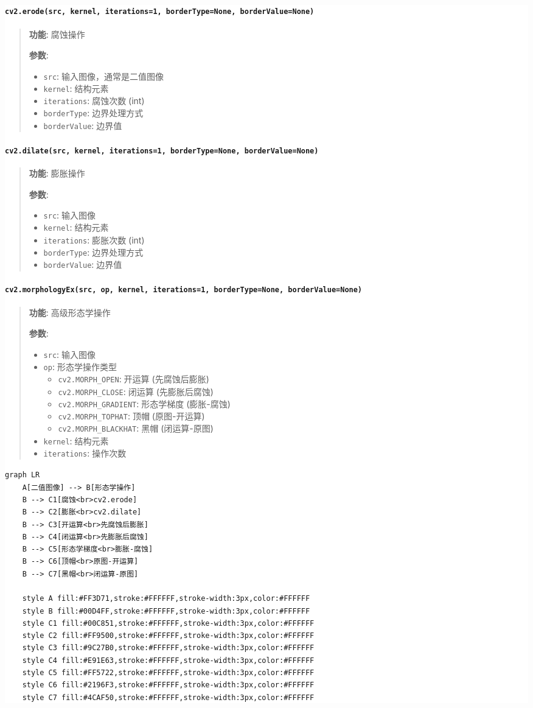 #### `cv2.erode(src, kernel, iterations=1, borderType=None, borderValue=None)`

> **功能**: 腐蚀操作
>
> **参数**:
>
> - `src`: 输入图像，通常是二值图像
> - `kernel`: 结构元素
> - `iterations`: 腐蚀次数 (int)
> - `borderType`: 边界处理方式
> - `borderValue`: 边界值

#### `cv2.dilate(src, kernel, iterations=1, borderType=None, borderValue=None)`

> **功能**: 膨胀操作
>
> **参数**:
>
> - `src`: 输入图像
> - `kernel`: 结构元素
> - `iterations`: 膨胀次数 (int)
> - `borderType`: 边界处理方式
> - `borderValue`: 边界值

#### `cv2.morphologyEx(src, op, kernel, iterations=1, borderType=None, borderValue=None)`

> **功能**: 高级形态学操作
>
> **参数**:
>
> - `src`: 输入图像
> - `op`: 形态学操作类型
>   - `cv2.MORPH_OPEN`: 开运算 (先腐蚀后膨胀)
>   - `cv2.MORPH_CLOSE`: 闭运算 (先膨胀后腐蚀)
>   - `cv2.MORPH_GRADIENT`: 形态学梯度 (膨胀-腐蚀)
>   - `cv2.MORPH_TOPHAT`: 顶帽 (原图-开运算)
>   - `cv2.MORPH_BLACKHAT`: 黑帽 (闭运算-原图)
> - `kernel`: 结构元素
> - `iterations`: 操作次数

```mermaid
graph LR
    A[二值图像] --> B[形态学操作]
    B --> C1[腐蚀<br>cv2.erode]
    B --> C2[膨胀<br>cv2.dilate]
    B --> C3[开运算<br>先腐蚀后膨胀]
    B --> C4[闭运算<br>先膨胀后腐蚀]
    B --> C5[形态学梯度<br>膨胀-腐蚀]
    B --> C6[顶帽<br>原图-开运算]
    B --> C7[黑帽<br>闭运算-原图]

    style A fill:#FF3D71,stroke:#FFFFFF,stroke-width:3px,color:#FFFFFF
    style B fill:#00D4FF,stroke:#FFFFFF,stroke-width:3px,color:#FFFFFF
    style C1 fill:#00C851,stroke:#FFFFFF,stroke-width:3px,color:#FFFFFF
    style C2 fill:#FF9500,stroke:#FFFFFF,stroke-width:3px,color:#FFFFFF
    style C3 fill:#9C27B0,stroke:#FFFFFF,stroke-width:3px,color:#FFFFFF
    style C4 fill:#E91E63,stroke:#FFFFFF,stroke-width:3px,color:#FFFFFF
    style C5 fill:#FF5722,stroke:#FFFFFF,stroke-width:3px,color:#FFFFFF
    style C6 fill:#2196F3,stroke:#FFFFFF,stroke-width:3px,color:#FFFFFF
    style C7 fill:#4CAF50,stroke:#FFFFFF,stroke-width:3px,color:#FFFFFF
```
